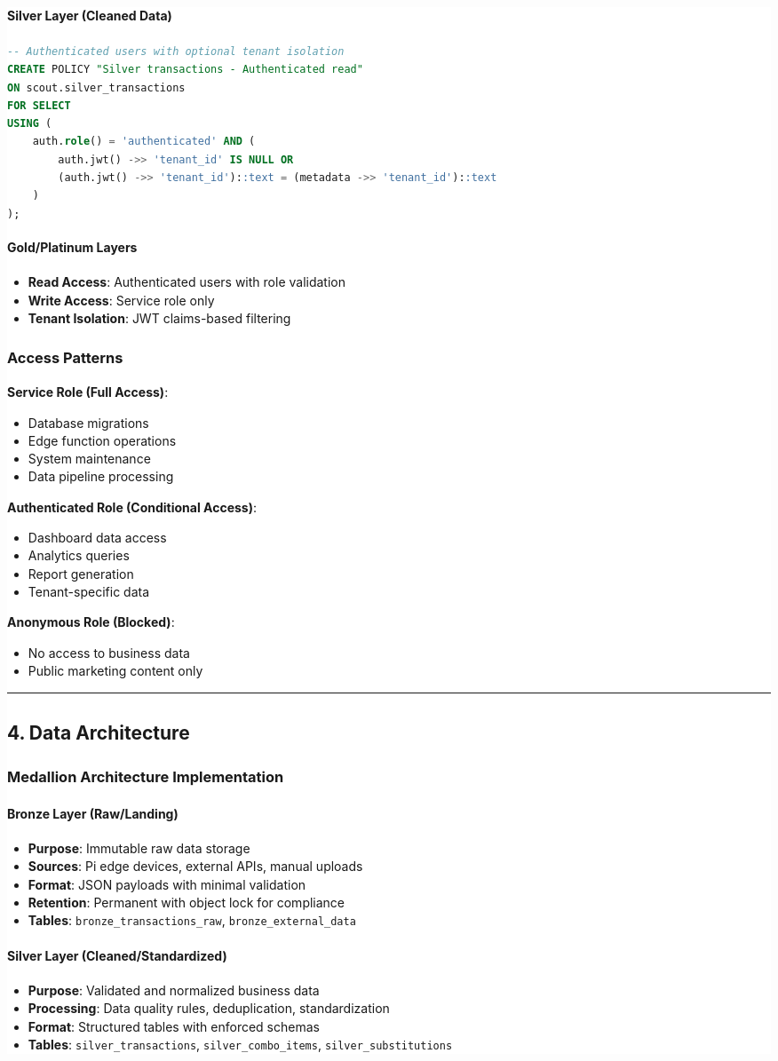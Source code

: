 #### Silver Layer (Cleaned Data)
```sql
-- Authenticated users with optional tenant isolation
CREATE POLICY "Silver transactions - Authenticated read" 
ON scout.silver_transactions
FOR SELECT
USING (
    auth.role() = 'authenticated' AND (
        auth.jwt() ->> 'tenant_id' IS NULL OR
        (auth.jwt() ->> 'tenant_id')::text = (metadata ->> 'tenant_id')::text
    )
);
```

#### Gold/Platinum Layers
- **Read Access**: Authenticated users with role validation
- **Write Access**: Service role only
- **Tenant Isolation**: JWT claims-based filtering

### Access Patterns

**Service Role (Full Access)**:
- Database migrations
- Edge function operations
- System maintenance
- Data pipeline processing

**Authenticated Role (Conditional Access)**:
- Dashboard data access
- Analytics queries
- Report generation
- Tenant-specific data

**Anonymous Role (Blocked)**:
- No access to business data
- Public marketing content only

---

## 4. Data Architecture

### Medallion Architecture Implementation

#### Bronze Layer (Raw/Landing)
- **Purpose**: Immutable raw data storage
- **Sources**: Pi edge devices, external APIs, manual uploads
- **Format**: JSON payloads with minimal validation
- **Retention**: Permanent with object lock for compliance
- **Tables**: `bronze_transactions_raw`, `bronze_external_data`

#### Silver Layer (Cleaned/Standardized)
- **Purpose**: Validated and normalized business data
- **Processing**: Data quality rules, deduplication, standardization
- **Format**: Structured tables with enforced schemas
- **Tables**: `silver_transactions`, `silver_combo_items`, `silver_substitutions`
